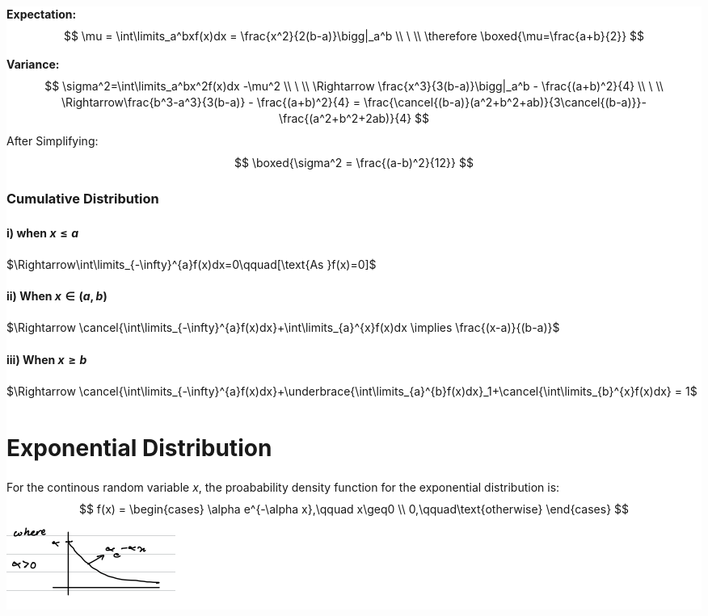 **Expectation:**
$$
\mu = \int\limits_a^bxf(x)dx = \frac{x^2}{2(b-a)}\bigg|_a^b
\\
\
\\
\therefore \boxed{\mu=\frac{a+b}{2}}
$$

**Variance:**
$$
\sigma^2=\int\limits_a^bx^2f(x)dx -\mu^2
\\
\
\\
\Rightarrow \frac{x^3}{3(b-a)}\bigg|_a^b - \frac{(a+b)^2}{4}
\\
\
\\
\Rightarrow\frac{b^3-a^3}{3(b-a)} - \frac{(a+b)^2}{4} = \frac{\cancel{(b-a)}(a^2+b^2+ab)}{3\cancel{(b-a)}}- \frac{(a^2+b^2+2ab)}{4}
$$
$\text{After Simplifying:}$
$$
\boxed{\sigma^2 = \frac{(a-b)^2}{12}}
$$

### Cumulative Distribution
#### i) when $x\leq a$
$\Rightarrow\int\limits_{-\infty}^{a}f(x)dx=0\qquad[\text{As }f(x)=0]$

#### ii) When $x\in (a,b)$
$\Rightarrow \cancel{\int\limits_{-\infty}^{a}f(x)dx}+\int\limits_{a}^{x}f(x)dx \implies \frac{(x-a)}{(b-a)}$

#### iii) When $x\geq b$
$\Rightarrow \cancel{\int\limits_{-\infty}^{a}f(x)dx}+\underbrace{\int\limits_{a}^{b}f(x)dx}_1+\cancel{\int\limits_{b}^{x}f(x)dx} = 1$


# Exponential Distribution
For the continous random variable $x$, the proabability density function for the exponential distribution is:
$$
f(x) = \begin{cases}
\alpha e^{-\alpha x},\qquad x\geq0
\\
0,\qquad\text{otherwise}
\end{cases}
$$
![8db18105ef8d354a1d2b8351bdbf3882.png](../../_resources/8db18105ef8d354a1d2b8351bdbf3882.png)
